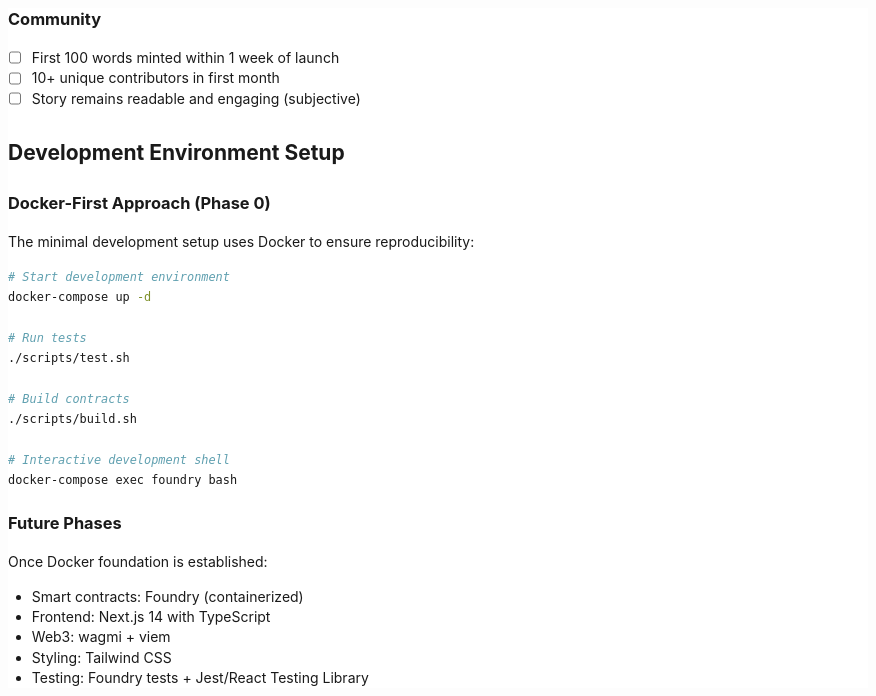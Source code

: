 ### Community
- [ ] First 100 words minted within 1 week of launch
- [ ] 10+ unique contributors in first month
- [ ] Story remains readable and engaging (subjective)

## Development Environment Setup

### Docker-First Approach (Phase 0)
The minimal development setup uses Docker to ensure reproducibility:

```bash
# Start development environment
docker-compose up -d

# Run tests
./scripts/test.sh

# Build contracts
./scripts/build.sh

# Interactive development shell
docker-compose exec foundry bash
```

### Future Phases
Once Docker foundation is established:
- Smart contracts: Foundry (containerized)
- Frontend: Next.js 14 with TypeScript
- Web3: wagmi + viem
- Styling: Tailwind CSS
- Testing: Foundry tests + Jest/React Testing Library